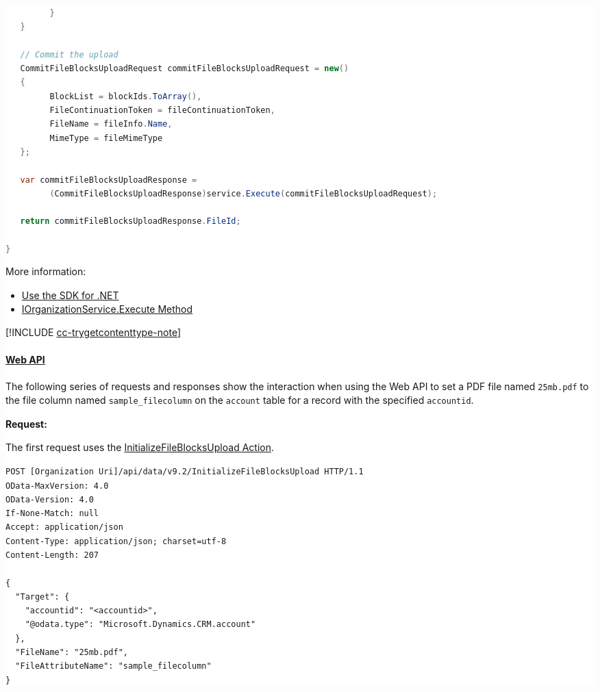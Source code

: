 ```csharp
         }
   }

   // Commit the upload
   CommitFileBlocksUploadRequest commitFileBlocksUploadRequest = new()
   {
         BlockList = blockIds.ToArray(),
         FileContinuationToken = fileContinuationToken,
         FileName = fileInfo.Name,
         MimeType = fileMimeType
   };

   var commitFileBlocksUploadResponse =
         (CommitFileBlocksUploadResponse)service.Execute(commitFileBlocksUploadRequest);

   return commitFileBlocksUploadResponse.FileId;

}
```

More information:

- [Use the SDK for .NET](org-service/overview.md)
- [IOrganizationService.Execute Method](xref:Microsoft.Xrm.Sdk.IOrganizationService.Execute%2A)

[!INCLUDE [cc-trygetcontenttype-note](includes/cc-trygetcontenttype-note.md)]

#### [Web API](#tab/webapi)

The following series of requests and responses show the interaction when using the Web API to set a PDF file named `25mb.pdf` to the file column named `sample_filecolumn` on the `account` table for a record with the specified `accountid`.

**Request:**

The first request uses the [InitializeFileBlocksUpload Action](xref:Microsoft.Dynamics.CRM.InitializeFileBlocksUpload).

```http
POST [Organization Uri]/api/data/v9.2/InitializeFileBlocksUpload HTTP/1.1
OData-MaxVersion: 4.0
OData-Version: 4.0
If-None-Match: null
Accept: application/json
Content-Type: application/json; charset=utf-8
Content-Length: 207

{
  "Target": {
    "accountid": "<accountid>",
    "@odata.type": "Microsoft.Dynamics.CRM.account"
  },
  "FileName": "25mb.pdf",
  "FileAttributeName": "sample_filecolumn"
}
```
